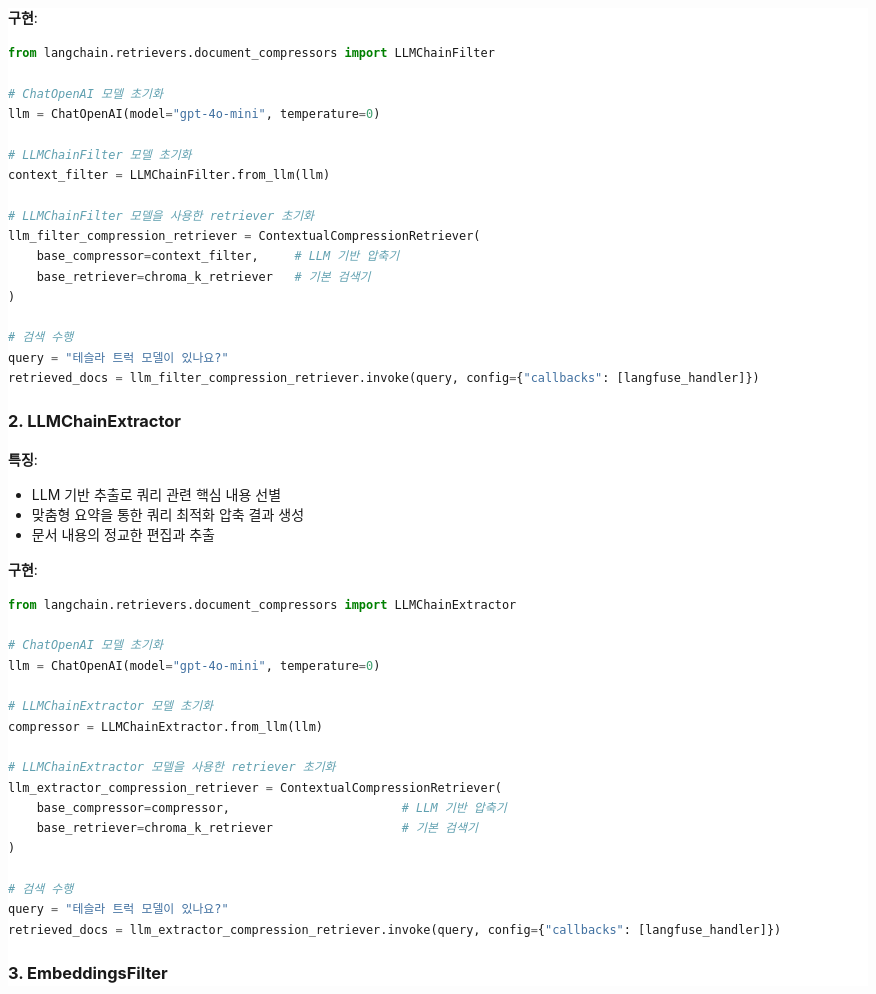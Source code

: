 **구현**:
```python
from langchain.retrievers.document_compressors import LLMChainFilter

# ChatOpenAI 모델 초기화
llm = ChatOpenAI(model="gpt-4o-mini", temperature=0)

# LLMChainFilter 모델 초기화
context_filter = LLMChainFilter.from_llm(llm)

# LLMChainFilter 모델을 사용한 retriever 초기화
llm_filter_compression_retriever = ContextualCompressionRetriever(
    base_compressor=context_filter,     # LLM 기반 압축기
    base_retriever=chroma_k_retriever   # 기본 검색기
)

# 검색 수행
query = "테슬라 트럭 모델이 있나요?"
retrieved_docs = llm_filter_compression_retriever.invoke(query, config={"callbacks": [langfuse_handler]})
```

### 2. LLMChainExtractor

**특징**:
- LLM 기반 추출로 쿼리 관련 핵심 내용 선별
- 맞춤형 요약을 통한 쿼리 최적화 압축 결과 생성
- 문서 내용의 정교한 편집과 추출

**구현**:
```python
from langchain.retrievers.document_compressors import LLMChainExtractor

# ChatOpenAI 모델 초기화
llm = ChatOpenAI(model="gpt-4o-mini", temperature=0)

# LLMChainExtractor 모델 초기화
compressor = LLMChainExtractor.from_llm(llm)

# LLMChainExtractor 모델을 사용한 retriever 초기화
llm_extractor_compression_retriever = ContextualCompressionRetriever(
    base_compressor=compressor,                        # LLM 기반 압축기
    base_retriever=chroma_k_retriever                  # 기본 검색기
)

# 검색 수행
query = "테슬라 트럭 모델이 있나요?"
retrieved_docs = llm_extractor_compression_retriever.invoke(query, config={"callbacks": [langfuse_handler]})
```

### 3. EmbeddingsFilter
